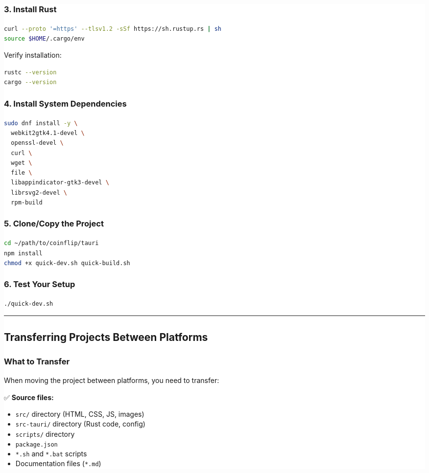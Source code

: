 ### 3. Install Rust

```bash
curl --proto '=https' --tlsv1.2 -sSf https://sh.rustup.rs | sh
source $HOME/.cargo/env
```

Verify installation:
```bash
rustc --version
cargo --version
```

### 4. Install System Dependencies

```bash
sudo dnf install -y \
  webkit2gtk4.1-devel \
  openssl-devel \
  curl \
  wget \
  file \
  libappindicator-gtk3-devel \
  librsvg2-devel \
  rpm-build
```

### 5. Clone/Copy the Project

```bash
cd ~/path/to/coinflip/tauri
npm install
chmod +x quick-dev.sh quick-build.sh
```

### 6. Test Your Setup

```bash
./quick-dev.sh
```

---

## Transferring Projects Between Platforms

### What to Transfer

When moving the project between platforms, you need to transfer:

✅ **Source files:**
- `src/` directory (HTML, CSS, JS, images)
- `src-tauri/` directory (Rust code, config)
- `scripts/` directory
- `package.json`
- `*.sh` and `*.bat` scripts
- Documentation files (`*.md`)
